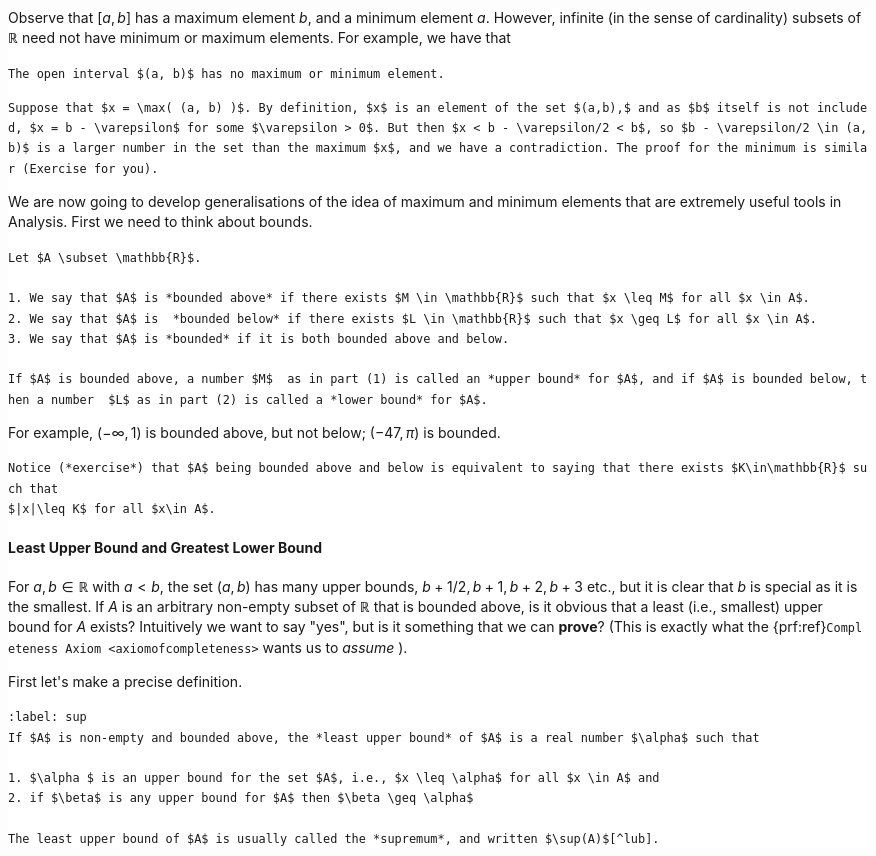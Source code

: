Observe that $[a, b]$ has a maximum element $b$, and a minimum element $a$. However, infinite (in the sense of cardinality) subsets of $\mathbb{R}$ need not have minimum or maximum elements. For example, we have that

```{prf:proposition}
The open interval $(a, b)$ has no maximum or minimum element.
```

````{prf:proof}
Suppose that $x = \max( (a, b) )$. By definition, $x$ is an element of the set $(a,b),$ and as $b$ itself is not included, $x = b - \varepsilon$ for some $\varepsilon > 0$. But then $x < b - \varepsilon/2 < b$, so $b - \varepsilon/2 \in (a,b)$ is a larger number in the set than the maximum $x$, and we have a contradiction. The proof for the minimum is similar (Exercise for you). 
````

We are now going to develop generalisations of the idea of maximum and minimum elements that are extremely useful tools in Analysis. First we need to think about bounds.

````{prf:definition}
Let $A \subset \mathbb{R}$.

1. We say that $A$ is *bounded above* if there exists $M \in \mathbb{R}$ such that $x \leq M$ for all $x \in A$.
2. We say that $A$ is  *bounded below* if there exists $L \in \mathbb{R}$ such that $x \geq L$ for all $x \in A$.
3. We say that $A$ is *bounded* if it is both bounded above and below.

If $A$ is bounded above, a number $M$  as in part (1) is called an *upper bound* for $A$, and if $A$ is bounded below, then a number  $L$ as in part (2) is called a *lower bound* for $A$.
````

For example,  $(-\infty, 1)$ is bounded above, but not below; $(-47, \pi)$ is bounded.

````{prf:remark}
Notice (*exercise*) that $A$ being bounded above and below is equivalent to saying that there exists $K\in\mathbb{R}$ such that
$|x|\leq K$ for all $x\in A$.
````

#### Least Upper Bound and Greatest Lower Bound

For $a, b \in \mathbb{R}$ with $a < b$, the set $(a, b)$ has many upper bounds, $b+ 1/2, b + 1, b+2, b + 3$ etc., but it is clear that $b$ is special as it is the smallest. If $A$ is an arbitrary non-empty subset of $\mathbb{R}$ that is bounded above, is it obvious that a least (i.e., smallest) upper bound for $A$ exists? Intuitively we want to say "yes", but is it something that we can **prove**? (This is exactly what the {prf:ref}`Completeness Axiom <axiomofcompleteness>`  wants us to *assume* ).

First let's make a precise definition.

````{prf:definition}
:label: sup
If $A$ is non-empty and bounded above, the *least upper bound* of $A$ is a real number $\alpha$ such that

1. $\alpha $ is an upper bound for the set $A$, i.e., $x \leq \alpha$ for all $x \in A$ and
2. if $\beta$ is any upper bound for $A$ then $\beta \geq \alpha$

The least upper bound of $A$ is usually called the *supremum*, and written $\sup(A)$[^lub].
````


[^irrational]: Sometimes we denote the set of irrational numbers by $\mathbb{I}$ but most of the time I don't use this notation. I am mentioning it in case you see it in some book.
[^invented]: Discovered?
[^oddsquares]: Notice that this last sentence is in its own right a short proof by contradiction embedded in the main one!
[^asabove]: This phrase is the only thing you need to mention, there is no need to repeat the argument.
[^realfield]: You may want to check your Semester 1 notes for all these concepts
[^lub]: The alternative notation $lub(A)$ is sometimes used (but never by me)
 [^completenessproperty]: Sometimes I will be refering to this as the "Completeness Property".
[^cauchy]: This is a notion that will be introduced in the next chapter.
[^unique]: If $u_1$ and $u_2$ are both least upper bounds for a set $A$, by property (2) of Definition {prf:ref}`sup`, it follows that $u_1 \leq u_2$ and $u_2 \leq u_1.$ The conclusion is that $u_1=u_2$ and least upper bounds are unique.
[^glb]: The alternative notation $glb(A)$ is sometimes used. Again, never by me.
[^decimal]: The beginning of the decimal expansion of $\sqrt{2}$ is $1.4142\dots$.
[^altproof]: Again, for the sake of contradiction, if $s \neq \sup A$, given that $s$ is an upper bound, there must be a strictly smaller number, say $b$ that is the least upper bound. Strictly smaller means that $s-b>0.$ Let's choose $\epsilon_0 :=s-b>0$. But, by assumption, we can find $a\in A$ such that $a > s-\epsilon_0 = b$ (the latter by definition). Again, this implies that $b$ can not even be a bound for $A$, let alone the least upper bound, which concludes the proof by contradiction.
[^decreasing]: You will also see the term "decreasing".
[^noupperbound]: If not, there are $k, m \in \mathbb{N}$ such that $a_k \in A$ and $a_k > b_m.$ There are two possibilities (draw a picture!): either (i) $k\leq m$ or (ii) $k >m.$ Then, in case (i) $a_k \leq a_m \leq b_m$ (by the nested-ness), a contradiction. For (ii) $a_k \leq b_k \leq b_m$, a contradiction again.
[^forall]: Which we can because the lemma says that it works *for all* $\epsilon$.